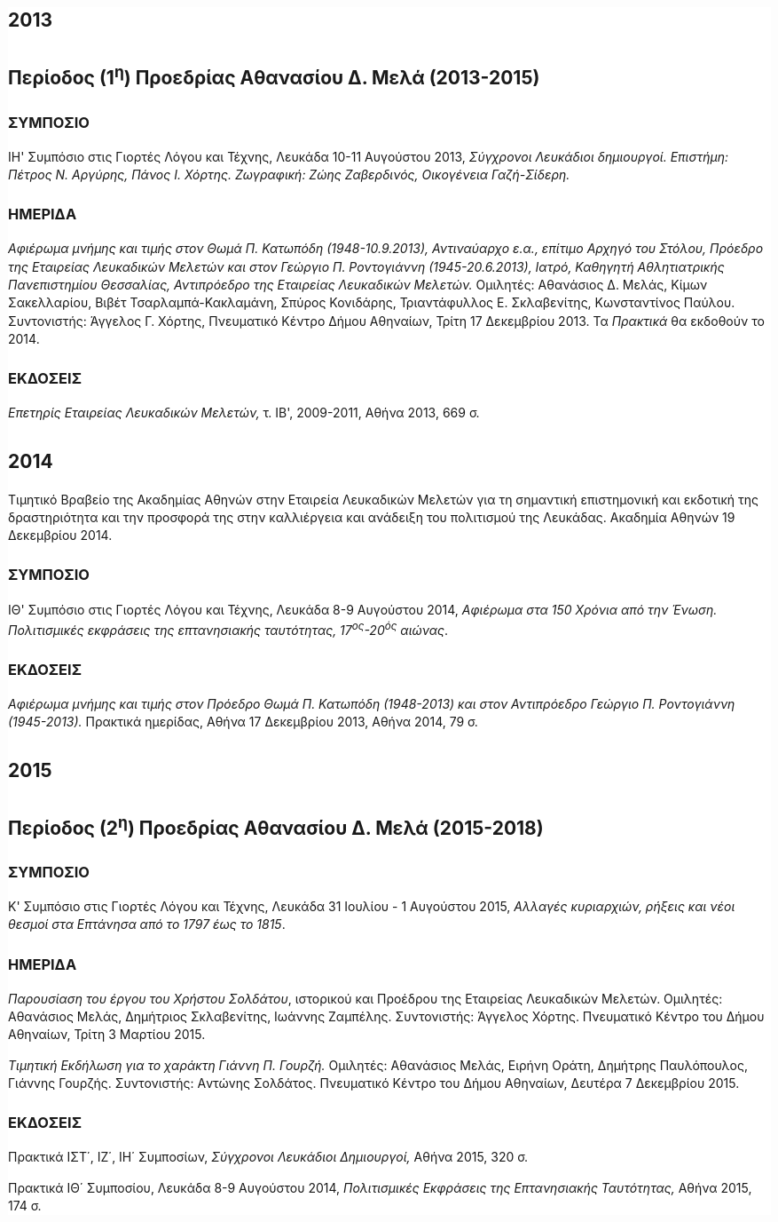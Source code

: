 ## 2013
## Περίοδος \(1<sup>η</sup>\) Προεδρίας Αθανασίου Δ. Μελά \(2013-2015\)
### ΣΥΜΠΟΣΙΟ
ΙΗ' Συμπόσιο στις Γιορτές Λόγου και Τέχνης, Λευκάδα 10-11 Αυγούστου 2013, *Σύγχρονοι Λευκάδιοι δημιουργοί. Επιστήμη: Πέτρος Ν. Αργύρης, Πάνος Ι. Χόρτης. Ζωγραφική: Ζώης Ζαβερδινός, Οικογένεια Γαζή-Σίδερη.*
### ΗΜΕΡΙΔΑ
*Αφιέρωμα μνήμης και τιμής στον Θωμά Π. Κατωπόδη \(1948-10.9.2013\), Αντιναύαρχο ε.α., επίτιμο Αρχηγό του Στόλου, Πρόεδρο της Εταιρείας Λευκαδικών Μελετών και στον Γεώργιο Π. Ροντογιάννη \(1945-20.6.2013\), Ιατρό, Καθηγητή Αθλητιατρικής Πανεπιστημίου Θεσσαλίας, Αντιπρόεδρο της Εταιρείας Λευκαδικών Μελετών.* Ομιλητές: Αθανάσιος Δ. Μελάς, Κίμων Σακελλαρίου, Βιβέτ Τσαρλαμπά-Κακλαμάνη, Σπύρος Κονιδάρης, Τριαντάφυλλος Ε. Σκλαβενίτης, Κωνσταντίνος Παύλου. Συντονιστής: Άγγελος Γ. Χόρτης, Πνευματικό Κέντρο Δήμου Αθηναίων, Τρίτη 17 Δεκεμβρίου 2013. Τα *Πρακτικά* θα εκδοθούν το 2014.
### ΕΚΔΟΣΕΙΣ
*Επετηρίς Εταιρείας Λευκαδικών Μελετών,* τ. ΙΒ', 2009-2011, Αθήνα 2013, 669 σ.

## 2014
Τιμητικό Βραβείο της Ακαδημίας Αθηνών στην Εταιρεία Λευκαδικών Μελετών για τη σημαντική επιστημονική και εκδοτική της δραστηριότητα και την προσφορά της στην καλλιέργεια και ανάδειξη του πολιτισμού της Λευκάδας. Ακαδημία Αθηνών 19 Δεκεμβρίου 2014.
### ΣΥΜΠΟΣΙΟ
ΙΘ' Συμπόσιο στις Γιορτές Λόγου και Τέχνης, Λευκάδα 8-9 Αυγούστου 2014, *Αφιέρωμα στα 150 Χρόνια από την Ένωση. Πολιτισμικές εκφράσεις της επτανησιακής ταυτότητας, 17<sup>ος</sup>-20<sup>ός</sup> αιώνας*.
### ΕΚΔΟΣΕΙΣ
*Αφιέρωμα μνήμης και τιμής στον Πρόεδρο Θωμά Π. Κατωπόδη \(1948-2013\) και στον Αντιπρόεδρο Γεώργιο Π. Ροντογιάννη \(1945-2013\).* Πρακτικά ημερίδας, Αθήνα 17 Δεκεμβρίου 2013, Αθήνα 2014, 79 σ.

## 2015
## Περίοδος \(2<sup>η</sup>\) Προεδρίας Αθανασίου Δ. Μελά \(2015-2018\)
### ΣΥΜΠΟΣΙΟ
Κ' Συμπόσιο στις Γιορτές Λόγου και Τέχνης, Λευκάδα 31 Ιουλίου - 1 Αυγούστου 2015, *Αλλαγές κυριαρχιών, ρήξεις και νέοι θεσμοί στα Επτάνησα από το 1797 έως το 1815*.
### ΗΜΕΡΙΔΑ
*Παρουσίαση του έργου του Χρήστου Σολδάτου*, ιστορικού και Προέδρου της Εταιρείας Λευκαδικών Μελετών. Ομιλητές: Αθανάσιος Μελάς, Δημήτριος Σκλαβενίτης, Ιωάννης Ζαμπέλης. Συντονιστής: Άγγελος Χόρτης. Πνευματικό Κέντρο του Δήμου Αθηναίων, Τρίτη 3 Μαρτίου 2015.

*Τιμητική Εκδήλωση για το χαράκτη Γιάννη Π. Γουρζή.* Ομιλητές: Αθανάσιος Μελάς, Ειρήνη Οράτη, Δημήτρης Παυλόπουλος, Γιάvvης Γουρζής. Συντονιστής: Αvτώvης Σολδάτος. Πνευματικό Κέντρο του Δήμου Αθηναίων, Δευτέρα 7 Δεκεμβρίου 2015.
### ΕΚΔΟΣΕΙΣ
Πρακτικά ΙΣΤ΄, ΙΖ΄, ΙΗ΄ Συμποσίων, *Σύγχρονοι Λευκάδιοι Δημιουργοί,* Αθήνα 2015, 320 σ.

Πρακτικά ΙΘ΄ Συμποσίου, Λευκάδα 8-9 Αυγούστου 2014, *Πολιτισμικές Εκφράσεις της Επτανησιακής Ταυτότητας,* Αθήνα 2015, 174 σ.
